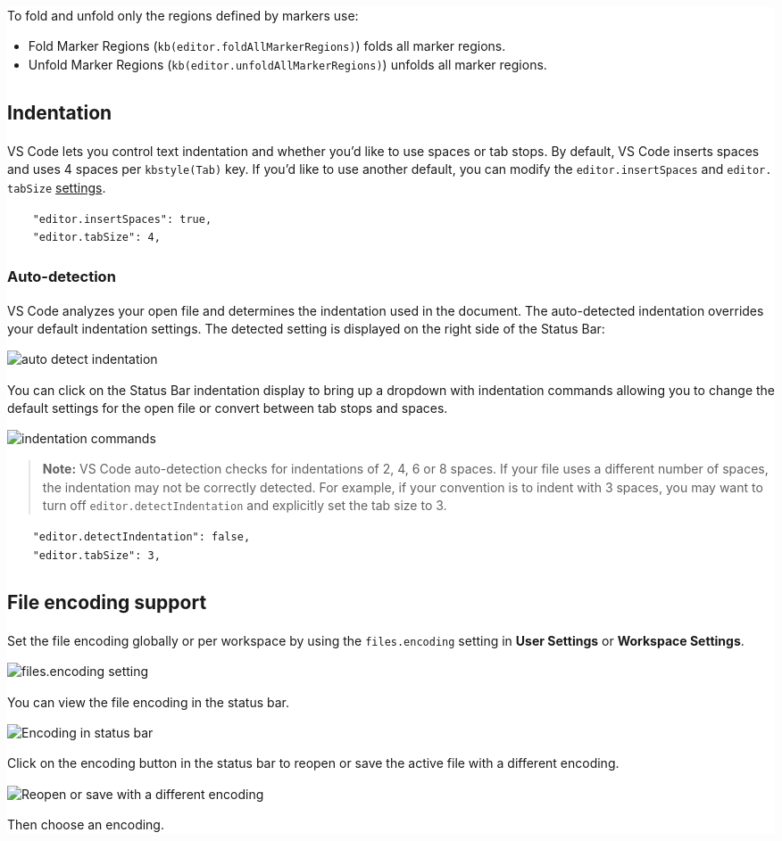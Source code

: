 To fold and unfold only the regions defined by markers use:

-   Fold Marker Regions (`kb(editor.foldAllMarkerRegions)`) folds all marker regions.
-   Unfold Marker Regions (`kb(editor.unfoldAllMarkerRegions)`) unfolds all marker regions.

Indentation
-----------

VS Code lets you control text indentation and whether you’d like to use spaces or tab stops. By default, VS Code inserts spaces and uses 4 spaces per `kbstyle(Tab)` key. If you’d like to use another default, you can modify the `editor.insertSpaces` and `editor.tabSize` [settings](/docs/getstarted/settings.md).

        "editor.insertSpaces": true,
        "editor.tabSize": 4,

### Auto-detection

VS Code analyzes your open file and determines the indentation used in the document. The auto-detected indentation overrides your default indentation settings. The detected setting is displayed on the right side of the Status Bar:

![auto detect indentation](images/codebasics/indentation-detection.png)

You can click on the Status Bar indentation display to bring up a dropdown with indentation commands allowing you to change the default settings for the open file or convert between tab stops and spaces.

![indentation commands](images/codebasics/indentation-commands.png)

> **Note:** VS Code auto-detection checks for indentations of 2, 4, 6 or 8 spaces. If your file uses a different number of spaces, the indentation may not be correctly detected. For example, if your convention is to indent with 3 spaces, you may want to turn off `editor.detectIndentation` and explicitly set the tab size to 3.

        "editor.detectIndentation": false,
        "editor.tabSize": 3,

File encoding support
---------------------

Set the file encoding globally or per workspace by using the `files.encoding` setting in **User Settings** or **Workspace Settings**.

![files.encoding setting](images/codebasics/filesencodingsetting.png)

You can view the file encoding in the status bar.

![Encoding in status bar](images/codebasics/fileencoding.png)

Click on the encoding button in the status bar to reopen or save the active file with a different encoding.

![Reopen or save with a different encoding](images/codebasics/encodingclicked.png)

Then choose an encoding.
